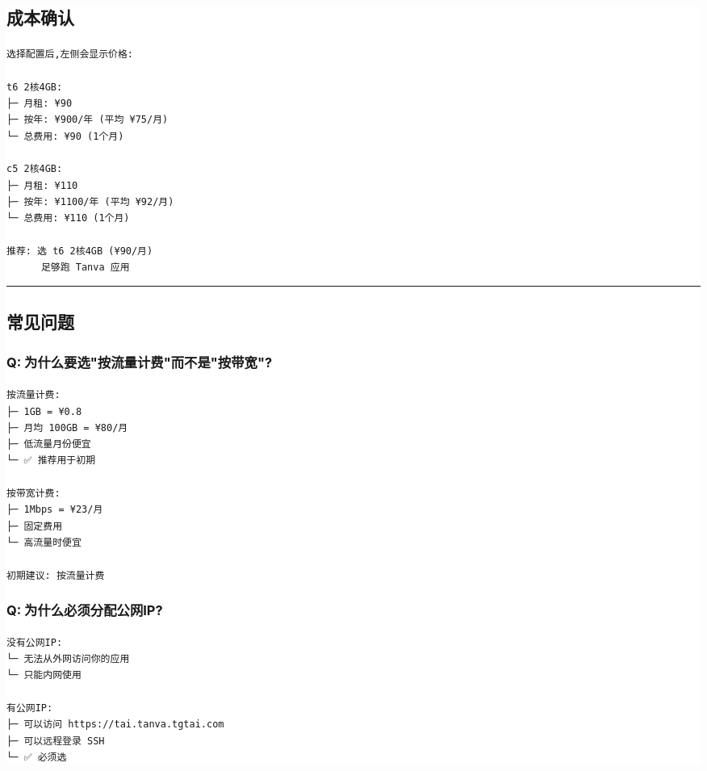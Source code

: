 
## 成本确认

```
选择配置后,左侧会显示价格:

t6 2核4GB:
├─ 月租: ¥90
├─ 按年: ¥900/年 (平均 ¥75/月)
└─ 总费用: ¥90 (1个月)

c5 2核4GB:
├─ 月租: ¥110
├─ 按年: ¥1100/年 (平均 ¥92/月)
└─ 总费用: ¥110 (1个月)

推荐: 选 t6 2核4GB (¥90/月)
      足够跑 Tanva 应用
```

---

## 常见问题

### Q: 为什么要选"按流量计费"而不是"按带宽"?

```
按流量计费:
├─ 1GB = ¥0.8
├─ 月均 100GB = ¥80/月
├─ 低流量月份便宜
└─ ✅ 推荐用于初期

按带宽计费:
├─ 1Mbps = ¥23/月
├─ 固定费用
└─ 高流量时便宜

初期建议: 按流量计费
```

### Q: 为什么必须分配公网IP?

```
没有公网IP:
└─ 无法从外网访问你的应用
└─ 只能内网使用

有公网IP:
├─ 可以访问 https://tai.tanva.tgtai.com
├─ 可以远程登录 SSH
└─ ✅ 必须选
```
